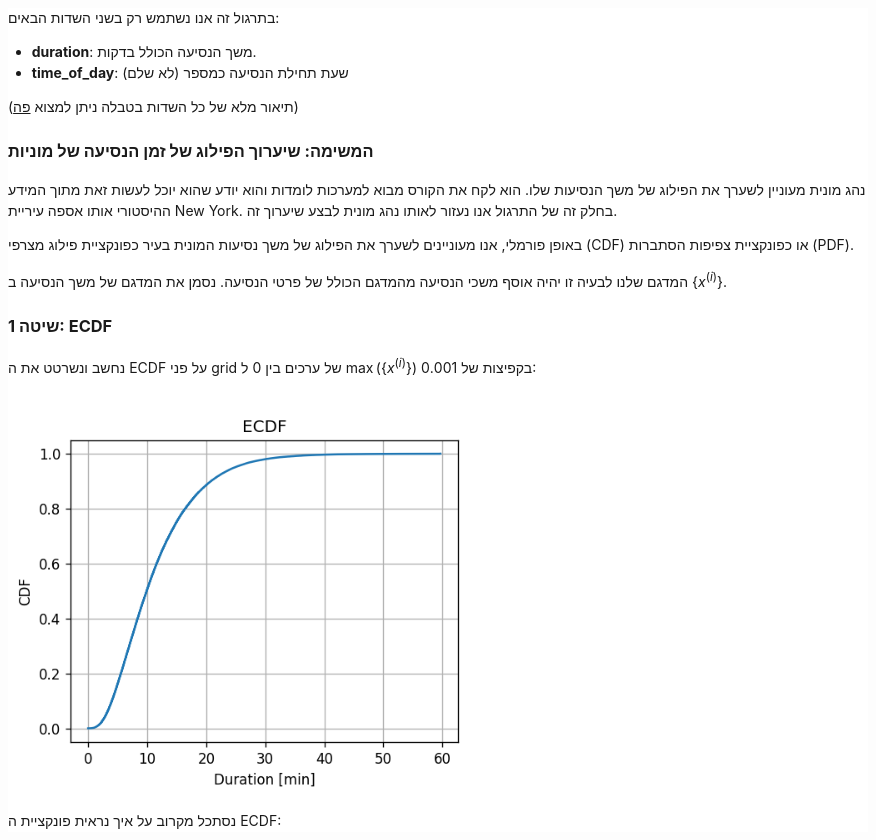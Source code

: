 בתרגול זה אנו נשתמש רק בשני השדות הבאים:

- **duration**: משך הנסיעה הכולל בדקות.
- **time_of_day**: שעת תחילת הנסיעה כמספר (לא שלם)

(תיאור מלא של כל השדות בטבלה ניתן למצוא [פה](https://www1.nyc.gov/assets/tlc/downloads/pdf/data_dictionary_trip_records_yellow.pdf))

### המשימה: שיערוך הפילוג של זמן הנסיעה של מוניות

נהג מונית מעוניין לשערך את הפילוג של משך הנסיעות שלו. הוא לקח את הקורס מבוא למערכות לומדות והוא יודע שהוא יוכל לעשות זאת מתוך המידע ההיסטורי אותו אספה עיריית New York. בחלק זה של התרגול אנו נעזור לאותו נהג מונית לבצע שיערוך זה.

באופן פורמלי, אנו מעוניינים לשערך את הפילוג של משך נסיעות המונית בעיר כפונקציית פילוג מצרפי (CDF) או כפונקציית צפיפות הסתברות (PDF).

המדגם שלנו לבעיה זו יהיה אוסף משכי הנסיעה מהמדגם הכולל של פרטי הנסיעה. נסמן את המדגם של משך הנסיעה ב $\{x^{(i)}\}$.

### שיטה 1: ECDF

נחשב ונשרטט את ה ECDF על פני grid של ערכים בין 0 ל $\max(\{x^{(i)}\})$ בקפיצות של 0.001:

<div class="imgbox" style="max-width:500px">

![](./output/nyc_duration_ecdf.png)

</div>

נסתכל מקרוב על איך נראית פונקציית ה ECDF:
